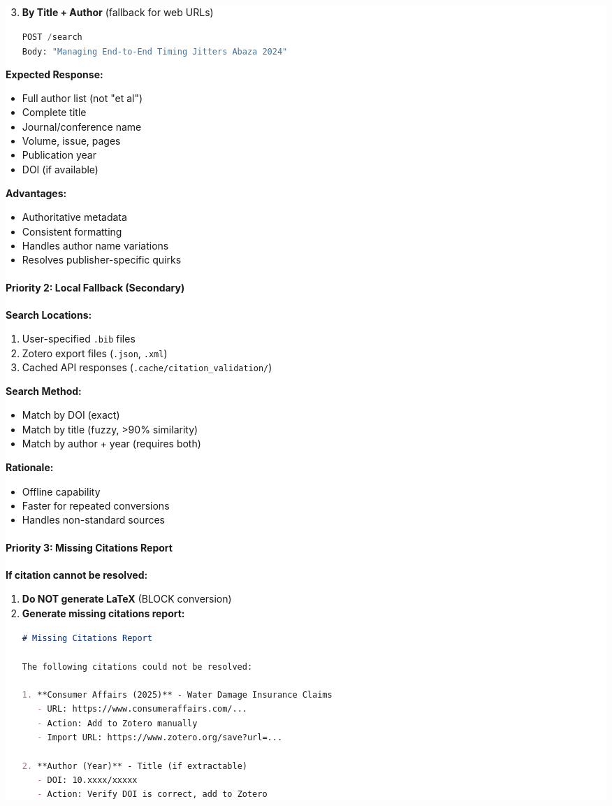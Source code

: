 3. **By Title + Author** (fallback for web URLs)
   ```python
   POST /search
   Body: "Managing End-to-End Timing Jitters Abaza 2024"
   ```

**Expected Response:**
- Full author list (not "et al")
- Complete title
- Journal/conference name
- Volume, issue, pages
- Publication year
- DOI (if available)

**Advantages:**
- Authoritative metadata
- Consistent formatting
- Handles author name variations
- Resolves publisher-specific quirks

#### Priority 2: Local Fallback (Secondary)

**Search Locations:**
1. User-specified `.bib` files
2. Zotero export files (`.json`, `.xml`)
3. Cached API responses (`.cache/citation_validation/`)

**Search Method:**
- Match by DOI (exact)
- Match by title (fuzzy, >90% similarity)
- Match by author + year (requires both)

**Rationale:**
- Offline capability
- Faster for repeated conversions
- Handles non-standard sources

#### Priority 3: Missing Citations Report

**If citation cannot be resolved:**

1. **Do NOT generate LaTeX** (BLOCK conversion)
2. **Generate missing citations report:**
   ```markdown
   # Missing Citations Report

   The following citations could not be resolved:

   1. **Consumer Affairs (2025)** - Water Damage Insurance Claims
      - URL: https://www.consumeraffairs.com/...
      - Action: Add to Zotero manually
      - Import URL: https://www.zotero.org/save?url=...

   2. **Author (Year)** - Title (if extractable)
      - DOI: 10.xxxx/xxxxx
      - Action: Verify DOI is correct, add to Zotero
   ```
